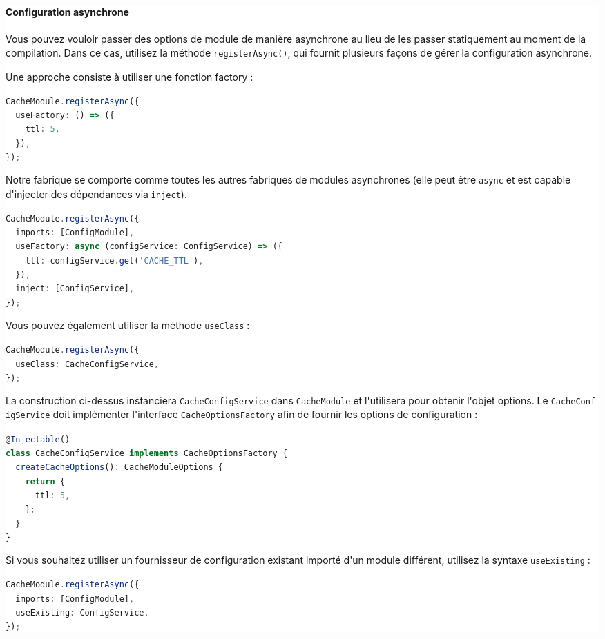 #### Configuration asynchrone

Vous pouvez vouloir passer des options de module de manière asynchrone au lieu de les passer statiquement au moment de la compilation. Dans ce cas, utilisez la méthode `registerAsync()`, qui fournit plusieurs façons de gérer la configuration asynchrone.

Une approche consiste à utiliser une fonction factory :

```typescript
CacheModule.registerAsync({
  useFactory: () => ({
    ttl: 5,
  }),
});
```

Notre fabrique se comporte comme toutes les autres fabriques de modules asynchrones (elle peut être `async` et est capable d'injecter des dépendances via `inject`).

```typescript
CacheModule.registerAsync({
  imports: [ConfigModule],
  useFactory: async (configService: ConfigService) => ({
    ttl: configService.get('CACHE_TTL'),
  }),
  inject: [ConfigService],
});
```

Vous pouvez également utiliser la méthode `useClass` :

```typescript
CacheModule.registerAsync({
  useClass: CacheConfigService,
});
```

La construction ci-dessus instanciera `CacheConfigService` dans `CacheModule` et l'utilisera pour obtenir l'objet options. Le `CacheConfigService` doit implémenter l'interface `CacheOptionsFactory` afin de fournir les options de configuration :

```typescript
@Injectable()
class CacheConfigService implements CacheOptionsFactory {
  createCacheOptions(): CacheModuleOptions {
    return {
      ttl: 5,
    };
  }
}
```

Si vous souhaitez utiliser un fournisseur de configuration existant importé d'un module différent, utilisez la syntaxe `useExisting` :

```typescript
CacheModule.registerAsync({
  imports: [ConfigModule],
  useExisting: ConfigService,
});
```

